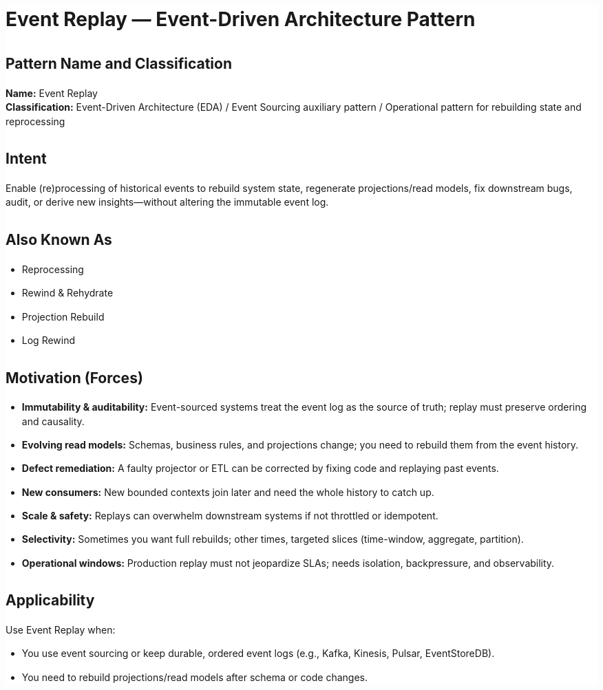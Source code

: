 # Event Replay — Event-Driven Architecture Pattern

## Pattern Name and Classification

**Name:** Event Replay  
**Classification:** Event-Driven Architecture (EDA) / Event Sourcing auxiliary pattern / Operational pattern for rebuilding state and reprocessing

## Intent

Enable (re)processing of historical events to rebuild system state, regenerate projections/read models, fix downstream bugs, audit, or derive new insights—without altering the immutable event log.

## Also Known As

-   Reprocessing
    
-   Rewind & Rehydrate
    
-   Projection Rebuild
    
-   Log Rewind
    

## Motivation (Forces)

-   **Immutability & auditability:** Event-sourced systems treat the event log as the source of truth; replay must preserve ordering and causality.
    
-   **Evolving read models:** Schemas, business rules, and projections change; you need to rebuild them from the event history.
    
-   **Defect remediation:** A faulty projector or ETL can be corrected by fixing code and replaying past events.
    
-   **New consumers:** New bounded contexts join later and need the whole history to catch up.
    
-   **Scale & safety:** Replays can overwhelm downstream systems if not throttled or idempotent.
    
-   **Selectivity:** Sometimes you want full rebuilds; other times, targeted slices (time-window, aggregate, partition).
    
-   **Operational windows:** Production replay must not jeopardize SLAs; needs isolation, backpressure, and observability.
    

## Applicability

Use Event Replay when:

-   You use event sourcing or keep durable, ordered event logs (e.g., Kafka, Kinesis, Pulsar, EventStoreDB).
    
-   You need to rebuild projections/read models after schema or code changes.
    
